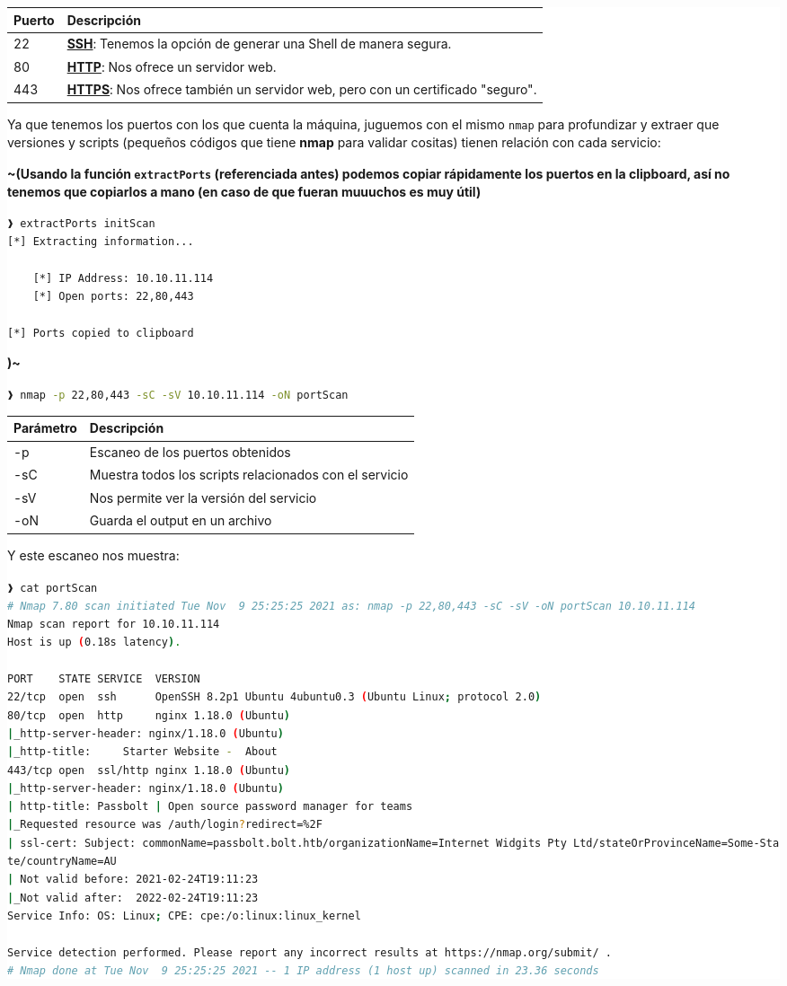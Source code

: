 | Puerto | Descripción |
| ------ | :---------- |
| 22     | **[SSH](https://www.hackingarticles.in/ssh-penetration-testing-port-22/)**: Tenemos la opción de generar una Shell de manera segura. |
| 80     | **[HTTP](https://searchnetworking.techtarget.com/definition/port-80)**: Nos ofrece un servidor web. |
| 443    | **[HTTPS](https://searchnetworking.techtarget.com/definition/port-80)**: Nos ofrece también un servidor web, pero con un certificado "seguro". |

Ya que tenemos los puertos con los que cuenta la máquina, juguemos con el mismo `nmap` para profundizar y extraer que versiones y scripts (pequeños códigos que tiene **nmap** para validar cositas) tienen relación con cada servicio:

**~(Usando la función `extractPorts` (referenciada antes) podemos copiar rápidamente los puertos en la clipboard, así no tenemos que copiarlos a mano (en caso de que fueran muuuchos es muy útil)**
 
```bash
❱ extractPorts initScan 
[*] Extracting information...

    [*] IP Address: 10.10.11.114
    [*] Open ports: 22,80,443

[*] Ports copied to clipboard
```

**)~**

```bash
❱ nmap -p 22,80,443 -sC -sV 10.10.11.114 -oN portScan
```

| Parámetro | Descripción |
| --------- | :---------- |
| -p        | Escaneo de los puertos obtenidos                       |
| -sC       | Muestra todos los scripts relacionados con el servicio |
| -sV       | Nos permite ver la versión del servicio                |
| -oN       | Guarda el output en un archivo                         |

Y este escaneo nos muestra:

```bash
❱ cat portScan 
# Nmap 7.80 scan initiated Tue Nov  9 25:25:25 2021 as: nmap -p 22,80,443 -sC -sV -oN portScan 10.10.11.114
Nmap scan report for 10.10.11.114
Host is up (0.18s latency).

PORT    STATE SERVICE  VERSION
22/tcp  open  ssh      OpenSSH 8.2p1 Ubuntu 4ubuntu0.3 (Ubuntu Linux; protocol 2.0)
80/tcp  open  http     nginx 1.18.0 (Ubuntu)
|_http-server-header: nginx/1.18.0 (Ubuntu)
|_http-title:     Starter Website -  About 
443/tcp open  ssl/http nginx 1.18.0 (Ubuntu)
|_http-server-header: nginx/1.18.0 (Ubuntu)
| http-title: Passbolt | Open source password manager for teams
|_Requested resource was /auth/login?redirect=%2F
| ssl-cert: Subject: commonName=passbolt.bolt.htb/organizationName=Internet Widgits Pty Ltd/stateOrProvinceName=Some-State/countryName=AU
| Not valid before: 2021-02-24T19:11:23
|_Not valid after:  2022-02-24T19:11:23
Service Info: OS: Linux; CPE: cpe:/o:linux:linux_kernel

Service detection performed. Please report any incorrect results at https://nmap.org/submit/ .
# Nmap done at Tue Nov  9 25:25:25 2021 -- 1 IP address (1 host up) scanned in 23.36 seconds
```
